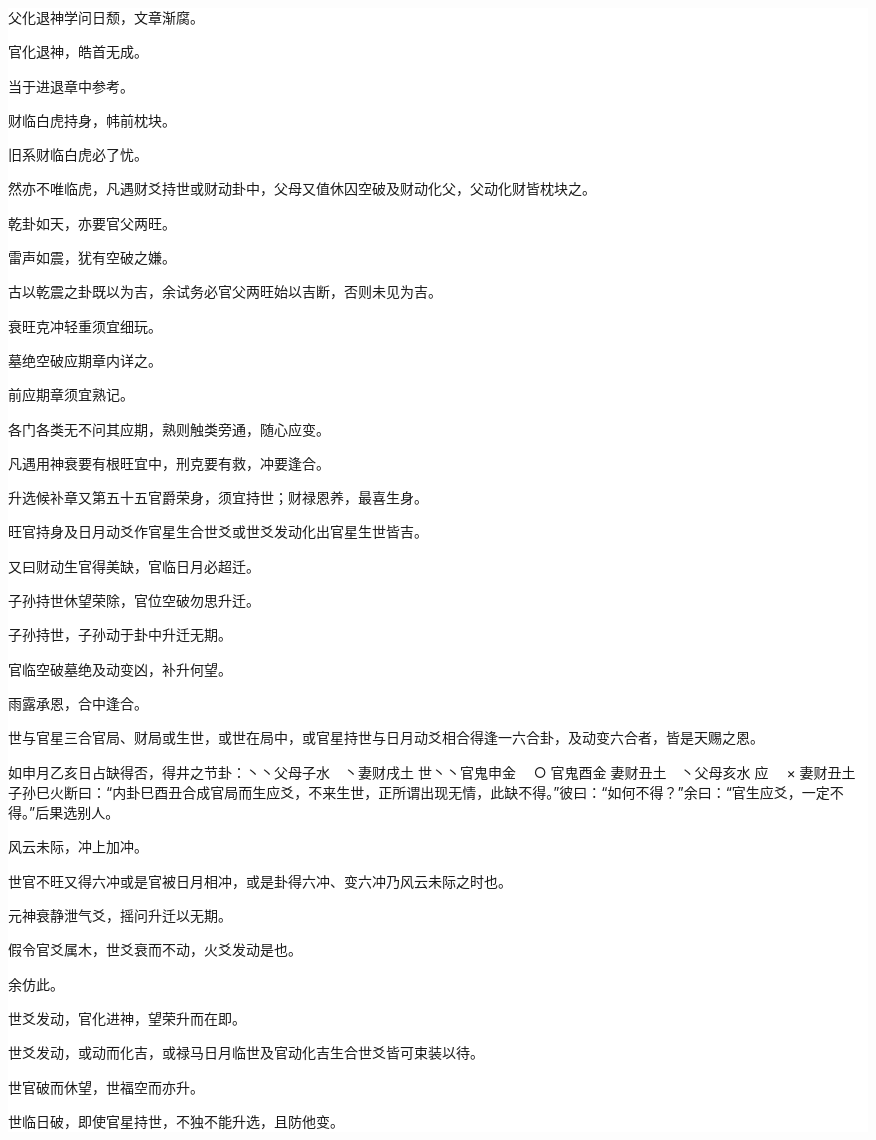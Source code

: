 父化退神学问日颓，文章渐腐。

官化退神，皓首无成。

当于进退章中参考。

财临白虎持身，帏前枕块。

旧系财临白虎必了忧。

然亦不唯临虎，凡遇财爻持世或财动卦中，父母又值休囚空破及财动化父，父动化财皆枕块之。

乾卦如天，亦要官父两旺。

雷声如震，犹有空破之嫌。

古以乾震之卦既以为吉，余试务必官父两旺始以吉断，否则未见为吉。

衰旺克冲轻重须宜细玩。

墓绝空破应期章内详之。

前应期章须宜熟记。

各门各类无不问其应期，熟则触类旁通，随心应变。

凡遇用神衰要有根旺宜中，刑克要有救，冲要逢合。

升选候补章又第五十五官爵荣身，须宜持世；财禄恩养，最喜生身。

旺官持身及日月动爻作官星生合世爻或世爻发动化出官星生世皆吉。

又曰财动生官得美缺，官临日月必超迁。

子孙持世休望荣除，官位空破勿思升迁。

子孙持世，子孙动于卦中升迁无期。

官临空破墓绝及动变凶，补升何望。

雨露承恩，合中逢合。

世与官星三合官局、财局或生世，或世在局中，或官星持世与日月动爻相合得逢一六合卦，及动变六合者，皆是天赐之恩。

如申月乙亥日占缺得否，得井之节卦：丶丶父母子水　丶妻财戌土 世丶丶官鬼申金　 ○ 官鬼酉金 妻财丑土　丶父母亥水 应　 × 妻财丑土 子孙巳火断曰：“内卦巳酉丑合成官局而生应爻，不来生世，正所谓出现无情，此缺不得。”彼曰：“如何不得？”余曰：“官生应爻，一定不得。”后果选别人。

风云未际，冲上加冲。

世官不旺又得六冲或是官被日月相冲，或是卦得六冲、变六冲乃风云未际之时也。

元神衰静泄气爻，摇问升迁以无期。

假令官爻属木，世爻衰而不动，火爻发动是也。

余仿此。

世爻发动，官化进神，望荣升而在即。

世爻发动，或动而化吉，或禄马日月临世及官动化吉生合世爻皆可束装以待。

世官破而休望，世福空而亦升。

世临日破，即使官星持世，不独不能升选，且防他变。

